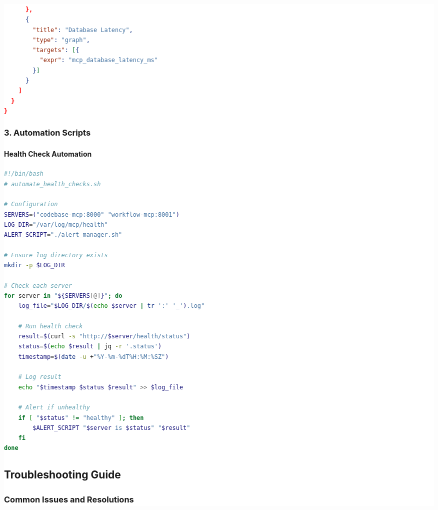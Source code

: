 ```json
      },
      {
        "title": "Database Latency",
        "type": "graph",
        "targets": [{
          "expr": "mcp_database_latency_ms"
        }]
      }
    ]
  }
}
```

### 3. Automation Scripts

#### Health Check Automation
```bash
#!/bin/bash
# automate_health_checks.sh

# Configuration
SERVERS=("codebase-mcp:8000" "workflow-mcp:8001")
LOG_DIR="/var/log/mcp/health"
ALERT_SCRIPT="./alert_manager.sh"

# Ensure log directory exists
mkdir -p $LOG_DIR

# Check each server
for server in "${SERVERS[@]}"; do
    log_file="$LOG_DIR/$(echo $server | tr ':' '_').log"

    # Run health check
    result=$(curl -s "http://$server/health/status")
    status=$(echo $result | jq -r '.status')
    timestamp=$(date -u +"%Y-%m-%dT%H:%M:%SZ")

    # Log result
    echo "$timestamp $status $result" >> $log_file

    # Alert if unhealthy
    if [ "$status" != "healthy" ]; then
        $ALERT_SCRIPT "$server is $status" "$result"
    fi
done
```

## Troubleshooting Guide

### Common Issues and Resolutions
